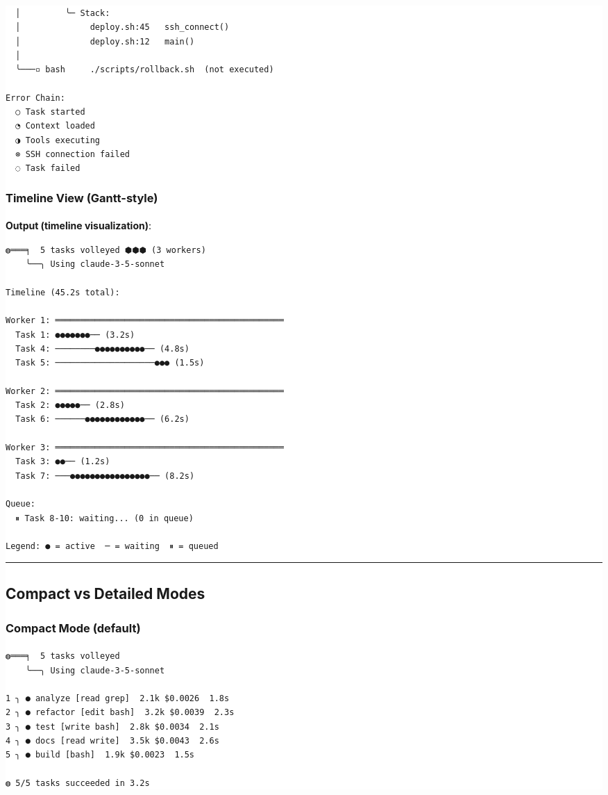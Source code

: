 ```
  │         ╰─ Stack:
  │              deploy.sh:45   ssh_connect()
  │              deploy.sh:12   main()
  │
  ╰───▫ bash     ./scripts/rollback.sh  (not executed)

Error Chain:
  ○ Task started
  ◔ Context loaded
  ◑ Tools executing
  ⊗ SSH connection failed
  ◌ Task failed
```

### Timeline View (Gantt-style)

**Output (timeline visualization)**:
```
◍═══╕  5 tasks volleyed ⬢⬢⬢ (3 workers)
    ╰──╮ Using claude-3-5-sonnet

Timeline (45.2s total):

Worker 1: ══════════════════════════════════════════════
  Task 1: ●●●●●●●── (3.2s)
  Task 4: ────────●●●●●●●●●●── (4.8s)
  Task 5: ────────────────────●●● (1.5s)

Worker 2: ══════════════════════════════════════════════
  Task 2: ●●●●●── (2.8s)
  Task 6: ──────●●●●●●●●●●●●── (6.2s)

Worker 3: ══════════════════════════════════════════════
  Task 3: ●●── (1.2s)
  Task 7: ───●●●●●●●●●●●●●●●●── (8.2s)

Queue:
  ⏸ Task 8-10: waiting... (0 in queue)

Legend: ● = active  ─ = waiting  ⏸ = queued
```

---

## Compact vs Detailed Modes

### Compact Mode (default)

```
◍═══╕  5 tasks volleyed
    ╰──╮ Using claude-3-5-sonnet

1 ╮ ● analyze [read grep]  2.1k $0.0026  1.8s
2 ╮ ● refactor [edit bash]  3.2k $0.0039  2.3s
3 ╮ ● test [write bash]  2.8k $0.0034  2.1s
4 ╮ ● docs [read write]  3.5k $0.0043  2.6s
5 ╮ ● build [bash]  1.9k $0.0023  1.5s

◍ 5/5 tasks succeeded in 3.2s
```
